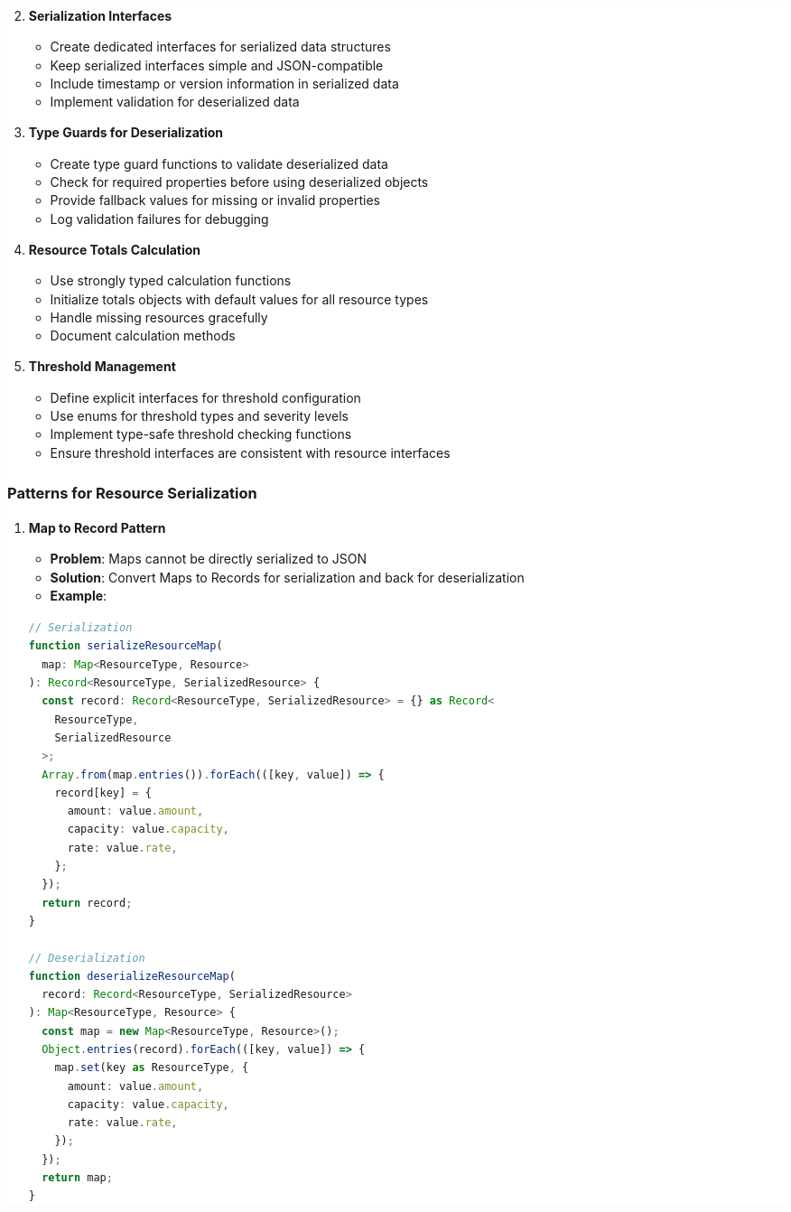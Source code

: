 2. **Serialization Interfaces**

   - Create dedicated interfaces for serialized data structures
   - Keep serialized interfaces simple and JSON-compatible
   - Include timestamp or version information in serialized data
   - Implement validation for deserialized data

3. **Type Guards for Deserialization**

   - Create type guard functions to validate deserialized data
   - Check for required properties before using deserialized objects
   - Provide fallback values for missing or invalid properties
   - Log validation failures for debugging

4. **Resource Totals Calculation**

   - Use strongly typed calculation functions
   - Initialize totals objects with default values for all resource types
   - Handle missing resources gracefully
   - Document calculation methods

5. **Threshold Management**
   - Define explicit interfaces for threshold configuration
   - Use enums for threshold types and severity levels
   - Implement type-safe threshold checking functions
   - Ensure threshold interfaces are consistent with resource interfaces

### Patterns for Resource Serialization

1. **Map to Record Pattern**

   - **Problem**: Maps cannot be directly serialized to JSON
   - **Solution**: Convert Maps to Records for serialization and back for deserialization
   - **Example**:

   ```typescript
   // Serialization
   function serializeResourceMap(
     map: Map<ResourceType, Resource>
   ): Record<ResourceType, SerializedResource> {
     const record: Record<ResourceType, SerializedResource> = {} as Record<
       ResourceType,
       SerializedResource
     >;
     Array.from(map.entries()).forEach(([key, value]) => {
       record[key] = {
         amount: value.amount,
         capacity: value.capacity,
         rate: value.rate,
       };
     });
     return record;
   }

   // Deserialization
   function deserializeResourceMap(
     record: Record<ResourceType, SerializedResource>
   ): Map<ResourceType, Resource> {
     const map = new Map<ResourceType, Resource>();
     Object.entries(record).forEach(([key, value]) => {
       map.set(key as ResourceType, {
         amount: value.amount,
         capacity: value.capacity,
         rate: value.rate,
       });
     });
     return map;
   }
   ```